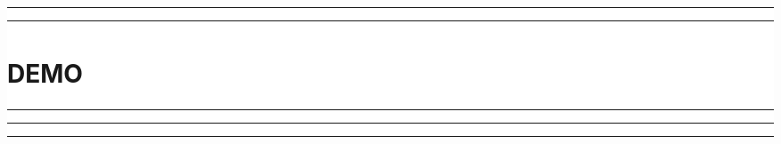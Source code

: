 

---

<style scoped>
iframe {
  width: 100%;
  height: 100%;
}
section {
  padding: 0;
}
</style>
<iframe src="http://localhost:8001/static" title="" frameborder="0"></iframe>


---

# DEMO 



---

<style scoped>
iframe {
  width: 100%;
  height: 100%;
}
section {
  padding:0;
}
</style>
<iframe src="https://www.youtube-nocookie.com/embed/kyi2UCzrENA?modestbranding=1&rel=0&iv_load_policy=3&fs=0" title="hpa reactive" frameborder="0"></iframe>



---

<style scoped>
iframe {
  width: 100%;
  height: 100%;
}
section {
  padding:0;
}
</style>

<iframe src="https://www.youtube-nocookie.com/embed/0uDj5Nqnlxc?modestbranding=1&rel=0&iv_load_policy=3&fs=0" title="hpa proactive" frameborder="0"></iframe>



---
